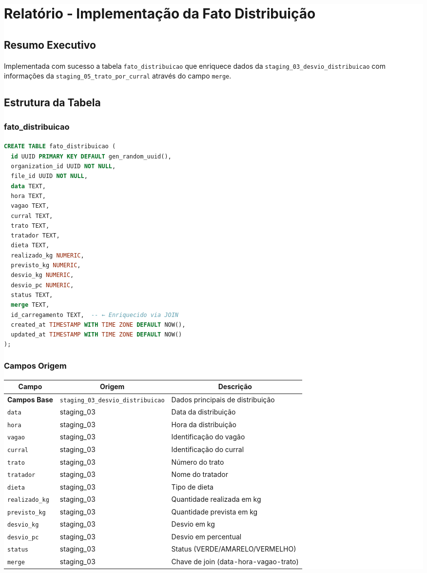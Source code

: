 # Relatório - Implementação da Fato Distribuição

## Resumo Executivo
Implementada com sucesso a tabela `fato_distribuicao` que enriquece dados da `staging_03_desvio_distribuicao` com informações da `staging_05_trato_por_curral` através do campo `merge`.

## Estrutura da Tabela

### fato_distribuicao
```sql
CREATE TABLE fato_distribuicao (
  id UUID PRIMARY KEY DEFAULT gen_random_uuid(),
  organization_id UUID NOT NULL,
  file_id UUID NOT NULL,
  data TEXT,
  hora TEXT,
  vagao TEXT,
  curral TEXT,
  trato TEXT,
  tratador TEXT,
  dieta TEXT,
  realizado_kg NUMERIC,
  previsto_kg NUMERIC,
  desvio_kg NUMERIC,
  desvio_pc NUMERIC,
  status TEXT,
  merge TEXT,
  id_carregamento TEXT,  -- ← Enriquecido via JOIN
  created_at TIMESTAMP WITH TIME ZONE DEFAULT NOW(),
  updated_at TIMESTAMP WITH TIME ZONE DEFAULT NOW()
);
```

### Campos Origem
| Campo | Origem | Descrição |
|-------|--------|-----------|
| **Campos Base** | `staging_03_desvio_distribuicao` | Dados principais de distribuição |
| `data` | staging_03 | Data da distribuição |
| `hora` | staging_03 | Hora da distribuição |
| `vagao` | staging_03 | Identificação do vagão |
| `curral` | staging_03 | Identificação do curral |
| `trato` | staging_03 | Número do trato |
| `tratador` | staging_03 | Nome do tratador |
| `dieta` | staging_03 | Tipo de dieta |
| `realizado_kg` | staging_03 | Quantidade realizada em kg |
| `previsto_kg` | staging_03 | Quantidade prevista em kg |
| `desvio_kg` | staging_03 | Desvio em kg |
| `desvio_pc` | staging_03 | Desvio em percentual |
| `status` | staging_03 | Status (VERDE/AMARELO/VERMELHO) |
| `merge` | staging_03 | Chave de join (data-hora-vagao-trato) |